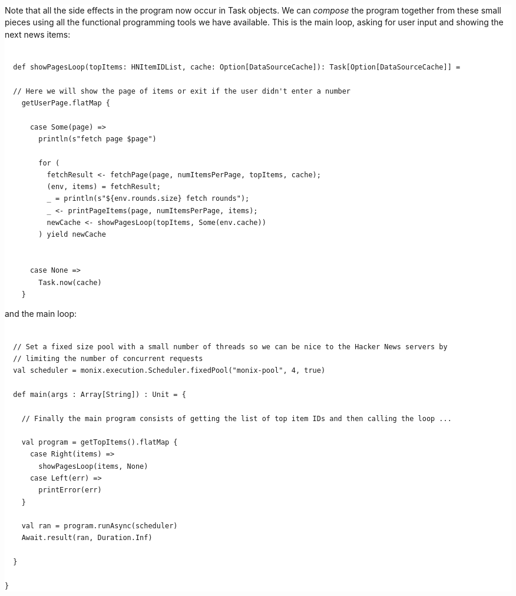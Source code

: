 Note that all the side effects in the program now occur in Task objects. We can _compose_ the program together from these small pieces using all the functional programming tools we have available. This is the main loop, asking for user input and showing the next news items:

```

  def showPagesLoop(topItems: HNItemIDList, cache: Option[DataSourceCache]): Task[Option[DataSourceCache]] =

  // Here we will show the page of items or exit if the user didn't enter a number
    getUserPage.flatMap {

      case Some(page) =>
        println(s"fetch page $page")

        for (
          fetchResult <- fetchPage(page, numItemsPerPage, topItems, cache);
          (env, items) = fetchResult;
          _ = println(s"${env.rounds.size} fetch rounds");
          _ <- printPageItems(page, numItemsPerPage, items);
          newCache <- showPagesLoop(topItems, Some(env.cache))
        ) yield newCache


      case None =>
        Task.now(cache)
    }
```

and the main loop:

```

  // Set a fixed size pool with a small number of threads so we can be nice to the Hacker News servers by
  // limiting the number of concurrent requests
  val scheduler = monix.execution.Scheduler.fixedPool("monix-pool", 4, true)

  def main(args : Array[String]) : Unit = {

    // Finally the main program consists of getting the list of top item IDs and then calling the loop ...

    val program = getTopItems().flatMap {
      case Right(items) =>
        showPagesLoop(items, None)
      case Left(err) =>
        printError(err)
    }

    val ran = program.runAsync(scheduler)
    Await.result(ran, Duration.Inf)

  }

}
```
